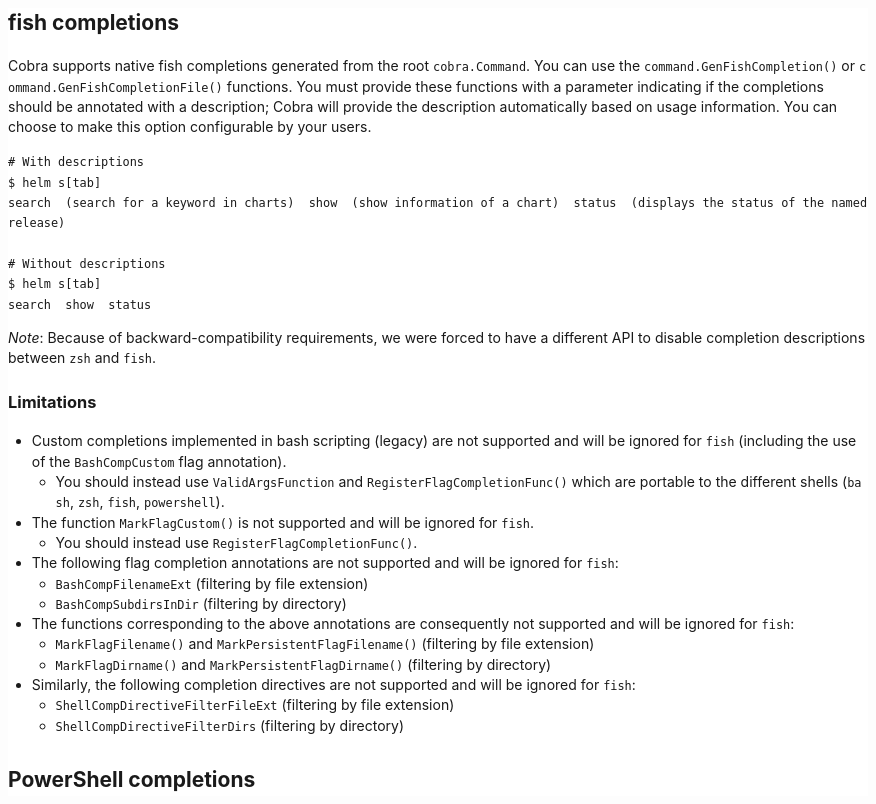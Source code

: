 ## fish completions

Cobra supports native fish completions generated from the root `cobra.Command`.
You can use the `command.GenFishCompletion()` or
`command.GenFishCompletionFile()` functions. You must provide these functions
with a parameter indicating if the completions should be annotated with a
description; Cobra will provide the description automatically based on usage
information. You can choose to make this option configurable by your users.

    # With descriptions
    $ helm s[tab]
    search  (search for a keyword in charts)  show  (show information of a chart)  status  (displays the status of the named release)

    # Without descriptions
    $ helm s[tab]
    search  show  status

*Note*: Because of backward-compatibility requirements, we were forced to have a
different API to disable completion descriptions between `zsh` and `fish`.

### Limitations

*   Custom completions implemented in bash scripting (legacy) are not supported
    and will be ignored for `fish` (including the use of the `BashCompCustom` flag
    annotation).
    *   You should instead use `ValidArgsFunction` and
        `RegisterFlagCompletionFunc()` which are portable to the different shells
        (`bash`, `zsh`, `fish`, `powershell`).
*   The function `MarkFlagCustom()` is not supported and will be ignored for
    `fish`.
    *   You should instead use `RegisterFlagCompletionFunc()`.
*   The following flag completion annotations are not supported and will be
    ignored for `fish`:
    *   `BashCompFilenameExt` (filtering by file extension)
    *   `BashCompSubdirsInDir` (filtering by directory)
*   The functions corresponding to the above annotations are consequently not
    supported and will be ignored for `fish`:
    *   `MarkFlagFilename()` and `MarkPersistentFlagFilename()` (filtering by file
        extension)
    *   `MarkFlagDirname()` and `MarkPersistentFlagDirname()` (filtering by
        directory)
*   Similarly, the following completion directives are not supported and will be
    ignored for `fish`:
    *   `ShellCompDirectiveFilterFileExt` (filtering by file extension)
    *   `ShellCompDirectiveFilterDirs` (filtering by directory)

## PowerShell completions
